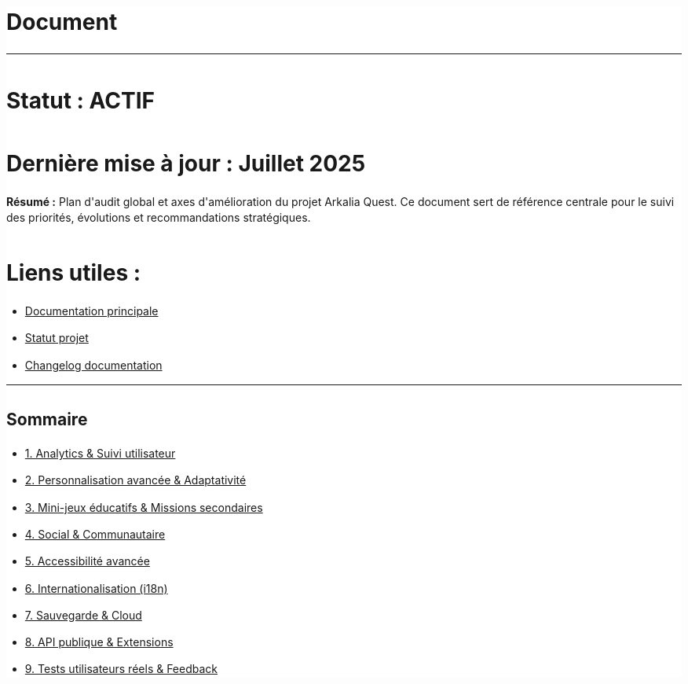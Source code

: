 # Document
---
# **Statut : ACTIF**
# **Dernière mise à jour : Juillet 2025**
**Résumé :** Plan d'audit global et axes d'amélioration du projet Arkalia Quest. Ce document sert de référence centrale pour le suivi des priorités, évolutions et recommandations stratégiques.

# **Liens utiles :**


- [Documentation principale](docs/README.md)



- [Statut projet](docs/STATUT_PROJET_ACTUEL.md)



- [Changelog documentation](docs/CHANGELOG_DOCUMENTATION.md)


---


## Sommaire



- [1. Analytics & Suivi utilisateur](#1-analytics--suivi-utilisateur)



- [2. Personnalisation avancée & Adaptativité](#2-personnalisation-avancée--adaptativité)



- [3. Mini-jeux éducatifs & Missions secondaires](#3-mini-jeux-éducatifs--missions-secondaires)



- [4. Social & Communautaire](#4-social--communautaire)



- [5. Accessibilité avancée](#5-accessibilité-avancée)



- [6. Internationalisation (i18n)](#6-internationalisation-i18n)



- [7. Sauvegarde & Cloud](#7-sauvegarde--cloud)



- [8. API publique & Extensions](#8-api-publique--extensions)



- [9. Tests utilisateurs réels & Feedback](#9-tests-utilisateurs-réels--feedback)
